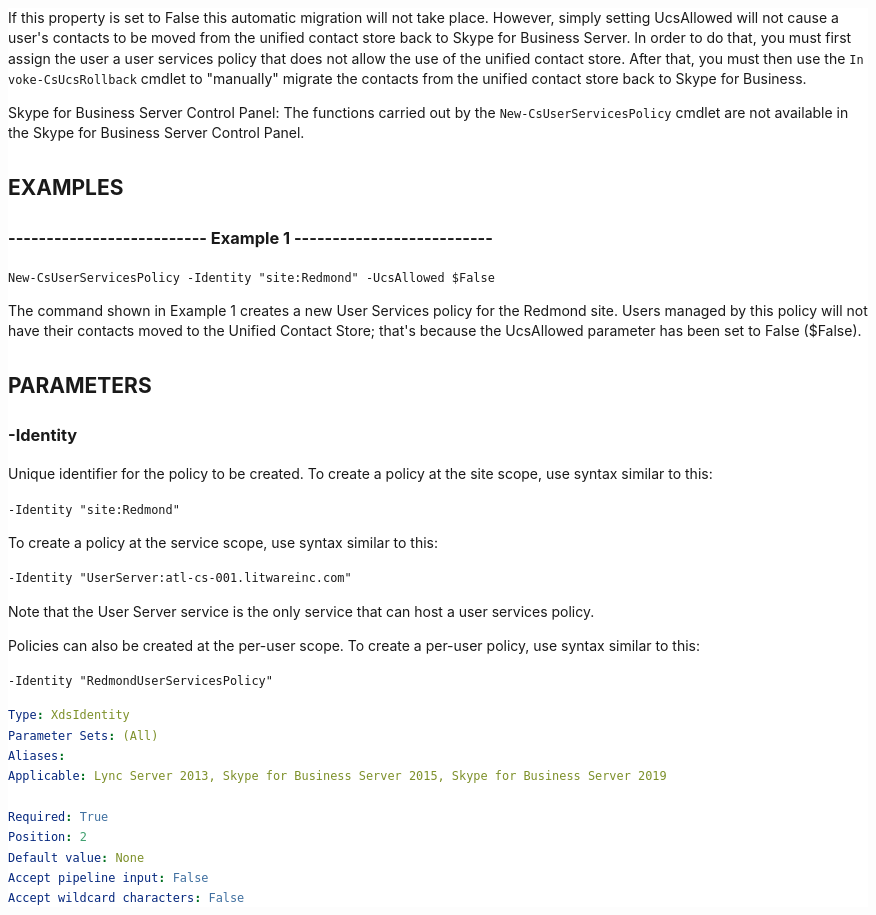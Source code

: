 If this property is set to False this automatic migration will not take place.
However, simply setting UcsAllowed will not cause a user's contacts to be moved from the unified contact store back to Skype for Business Server.
In order to do that, you must first assign the user a user services policy that does not allow the use of the unified contact store.
After that, you must then use the `Invoke-CsUcsRollback` cmdlet to "manually" migrate the contacts from the unified contact store back to Skype for Business.

Skype for Business Server Control Panel: The functions carried out by the `New-CsUserServicesPolicy` cmdlet are not available in the Skype for Business Server Control Panel.


## EXAMPLES

### -------------------------- Example 1 --------------------------
```
New-CsUserServicesPolicy -Identity "site:Redmond" -UcsAllowed $False
```

The command shown in Example 1 creates a new User Services policy for the Redmond site.
Users managed by this policy will not have their contacts moved to the Unified Contact Store; that's because the UcsAllowed parameter has been set to False ($False).


## PARAMETERS

### -Identity
Unique identifier for the policy to be created.
To create a policy at the site scope, use syntax similar to this:

`-Identity "site:Redmond"`

To create a policy at the service scope, use syntax similar to this:

`-Identity "UserServer:atl-cs-001.litwareinc.com"`

Note that the User Server service is the only service that can host a user services policy.

Policies can also be created at the per-user scope.
To create a per-user policy, use syntax similar to this:

`-Identity "RedmondUserServicesPolicy"`


```yaml
Type: XdsIdentity
Parameter Sets: (All)
Aliases: 
Applicable: Lync Server 2013, Skype for Business Server 2015, Skype for Business Server 2019

Required: True
Position: 2
Default value: None
Accept pipeline input: False
Accept wildcard characters: False
```
